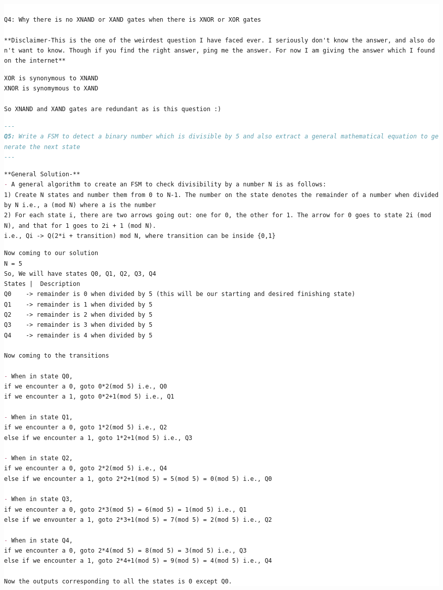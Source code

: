 ```md

Q4: Why there is no XNAND or XAND gates when there is XNOR or XOR gates

**Disclaimer-This is the one of the weirdest question I have faced ever. I seriously don't know the answer, and also don't want to know. Though if you find the right answer, ping me the answer. For now I am giving the answer which I found on the internet** 

```
```md
XOR is synonymous to XNAND
XNOR is synomymous to XAND

So XNAND and XAND gates are redundant as is this question :)
```
```md
---
Q5: Write a FSM to detect a binary number which is divisible by 5 and also extract a general mathematical equation to generate the next state
--- 
```
```md
**General Solution-**
- A general algorithm to create an FSM to check divisibility by a number N is as follows:
1) Create N states and number them from 0 to N-1. The number on the state denotes the remainder of a number when divided by N i.e., a (mod N) where a is the number
2) For each state i, there are two arrows going out: one for 0, the other for 1. The arrow for 0 goes to state 2i (mod N), and that for 1 goes to 2i + 1 (mod N).
i.e., Qi -> Q(2*i + transition) mod N, where transition can be inside {0,1}

```
```md
Now coming to our solution
N = 5
So, We will have states Q0, Q1, Q2, Q3, Q4
States |  Description
Q0    -> remainder is 0 when divided by 5 (this will be our starting and desired finishing state)
Q1    -> remainder is 1 when divided by 5
Q2    -> remainder is 2 when divided by 5
Q3    -> remainder is 3 when divided by 5
Q4    -> remainder is 4 when divided by 5

Now coming to the transitions

- When in state Q0, 
if we encounter a 0, goto 0*2(mod 5) i.e., Q0
if we encounter a 1, goto 0*2+1(mod 5) i.e., Q1

- When in state Q1,
if we encounter a 0, goto 1*2(mod 5) i.e., Q2
else if we encounter a 1, goto 1*2+1(mod 5) i.e., Q3

- When in state Q2,
if we encounter a 0, goto 2*2(mod 5) i.e., Q4
else if we encounter a 1, goto 2*2+1(mod 5) = 5(mod 5) = 0(mod 5) i.e., Q0

- When in state Q3,
if we encounter a 0, goto 2*3(mod 5) = 6(mod 5) = 1(mod 5) i.e., Q1
else if we envounter a 1, goto 2*3+1(mod 5) = 7(mod 5) = 2(mod 5) i.e., Q2

- When in state Q4,
if we encounter a 0, goto 2*4(mod 5) = 8(mod 5) = 3(mod 5) i.e., Q3
else if we encounter a 1, goto 2*4+1(mod 5) = 9(mod 5) = 4(mod 5) i.e., Q4

Now the outputs corresponding to all the states is 0 except Q0.
```